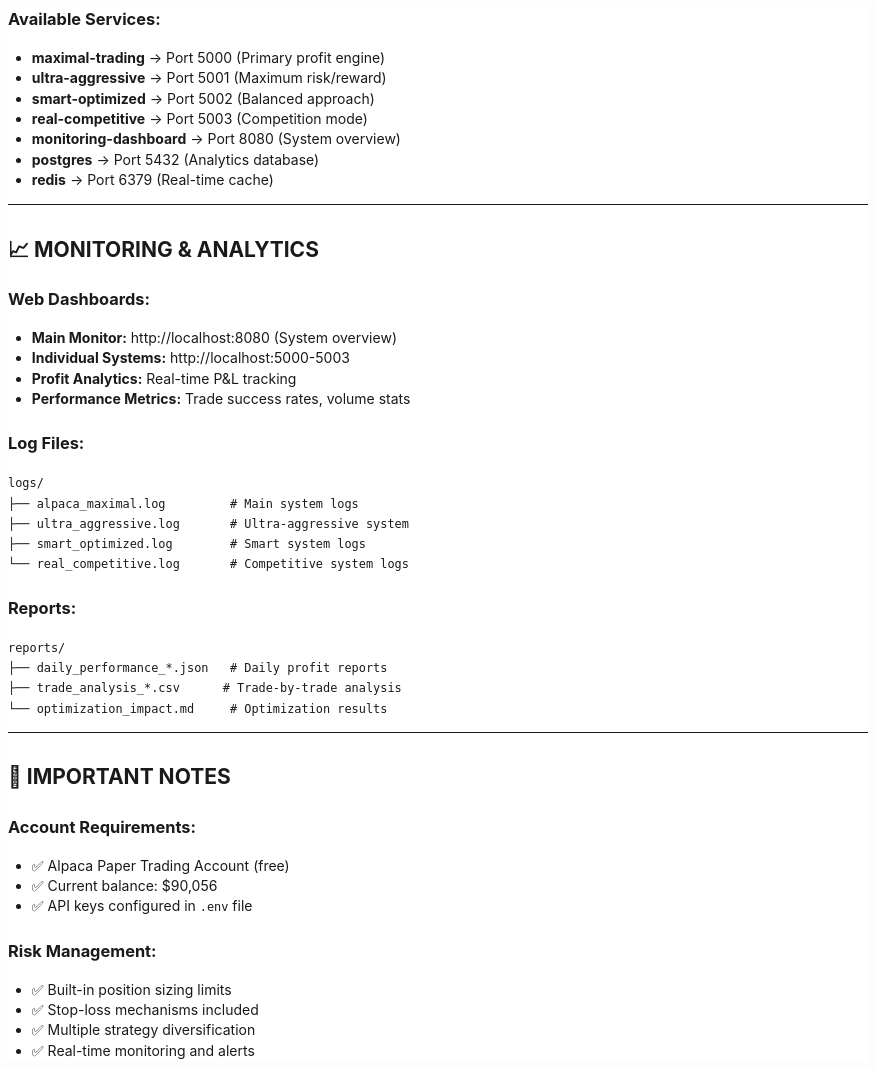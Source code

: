 ### Available Services:
- **maximal-trading** → Port 5000 (Primary profit engine)
- **ultra-aggressive** → Port 5001 (Maximum risk/reward)
- **smart-optimized** → Port 5002 (Balanced approach)  
- **real-competitive** → Port 5003 (Competition mode)
- **monitoring-dashboard** → Port 8080 (System overview)
- **postgres** → Port 5432 (Analytics database)
- **redis** → Port 6379 (Real-time cache)

---

## 📈 MONITORING & ANALYTICS

### Web Dashboards:
- **Main Monitor:** http://localhost:8080 (System overview)
- **Individual Systems:** http://localhost:5000-5003
- **Profit Analytics:** Real-time P&L tracking
- **Performance Metrics:** Trade success rates, volume stats

### Log Files:
```
logs/
├── alpaca_maximal.log         # Main system logs
├── ultra_aggressive.log       # Ultra-aggressive system
├── smart_optimized.log        # Smart system logs  
└── real_competitive.log       # Competitive system logs
```

### Reports:
```
reports/
├── daily_performance_*.json   # Daily profit reports
├── trade_analysis_*.csv      # Trade-by-trade analysis
└── optimization_impact.md     # Optimization results
```

---

## 🚨 IMPORTANT NOTES

### Account Requirements:
- ✅ Alpaca Paper Trading Account (free)
- ✅ Current balance: $90,056
- ✅ API keys configured in `.env` file

### Risk Management:
- ✅ Built-in position sizing limits
- ✅ Stop-loss mechanisms included
- ✅ Multiple strategy diversification
- ✅ Real-time monitoring and alerts
